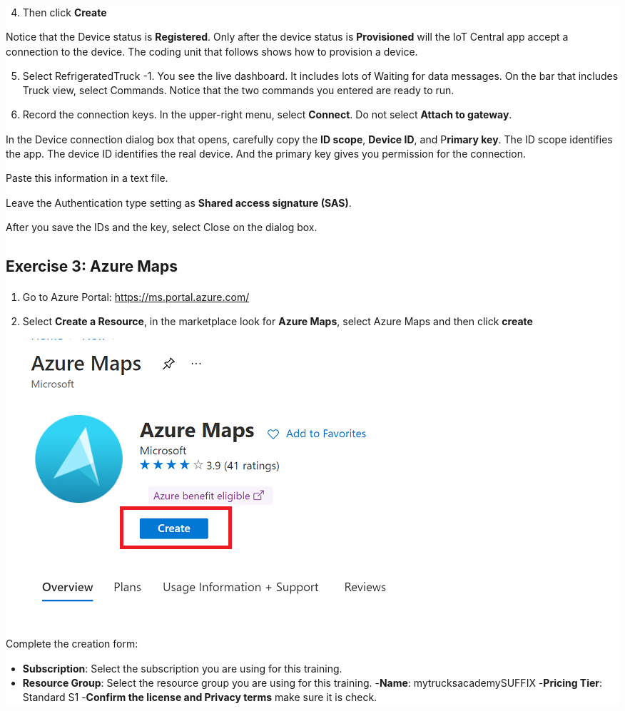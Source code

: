 4. Then click **Create**


Notice that the Device status is **Registered**. Only after the device status is **Provisioned** will the IoT Central app accept a connection to the device. The coding unit that follows shows how to provision a device.

5. Select RefrigeratedTruck -1. You see the live dashboard. It includes lots of Waiting for data messages. On the bar that includes Truck view, select Commands. Notice that the two commands you entered are ready to run.

6. Record the connection keys. In the upper-right menu, select **Connect**. Do not select **Attach to gateway**.

In the Device connection dialog box that opens, carefully copy the **ID scope**, **Device ID**, and P**rimary key**. The ID scope identifies the app. The device ID identifies the real device. And the primary key gives you permission for the connection.

Paste this information in a text file. 

Leave the Authentication type setting as **Shared access signature (SAS)**.

After you save the IDs and the key, select Close on the dialog box.

## Exercise 3: Azure Maps ## 

1. Go to Azure Portal: https://ms.portal.azure.com/
2. Select **Create a Resource**, in the marketplace look for **Azure Maps**, select Azure Maps and then click **create**

    ![Command Recall](./media/azure-maps.png 'Command Recall')

Complete the creation form: 
- **Subscription**: Select the subscription you are using for this training.
- **Resource Group**: Select the resource group you are using for this training.
-**Name**: mytrucksacademySUFFIX
-**Pricing Tier**: Standard S1
-**Confirm the license and Privacy terms** make sure it is check.
